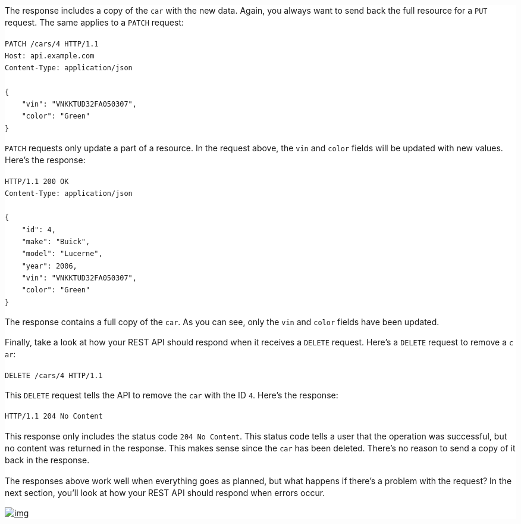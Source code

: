 The response includes a copy of the `car` with the new data. Again, you always want to send back the full resource for a `PUT` request. The same applies to a `PATCH` request:

```
PATCH /cars/4 HTTP/1.1
Host: api.example.com
Content-Type: application/json

{
    "vin": "VNKKTUD32FA050307",
    "color": "Green"
}
```

`PATCH` requests only update a part of a resource. In the request above, the `vin` and `color` fields will be updated with new values. Here’s the response:

```
HTTP/1.1 200 OK
Content-Type: application/json

{
    "id": 4,
    "make": "Buick",
    "model": "Lucerne",
    "year": 2006,
    "vin": "VNKKTUD32FA050307",
    "color": "Green"
}
```

The response contains a full copy of the `car`. As you can see, only the `vin` and `color` fields have been updated.

Finally, take a look at how your REST API should respond when it receives a `DELETE` request. Here’s a `DELETE` request to remove a `car`:

```
DELETE /cars/4 HTTP/1.1
```

This `DELETE` request tells the API to remove the `car` with the ID `4`. Here’s the response:

```
HTTP/1.1 204 No Content
```

This response only includes the status code `204 No Content`. This status code tells a user that the operation was successful, but no content was returned in the response. This makes sense since the `car` has been deleted. There’s no reason to send a copy of it back in the response.

The responses above work well when everything goes as planned, but what happens if there’s a problem with the request? In the next section, you’ll look at how your REST API should respond when errors occur.

[![img](https://img.realpython.net/e8b8e877da2a454b3a6930fecd28c95c)](https://srv.realpython.net/click/28266526380/?c=30337084727&p=58946116052&r=80582)
